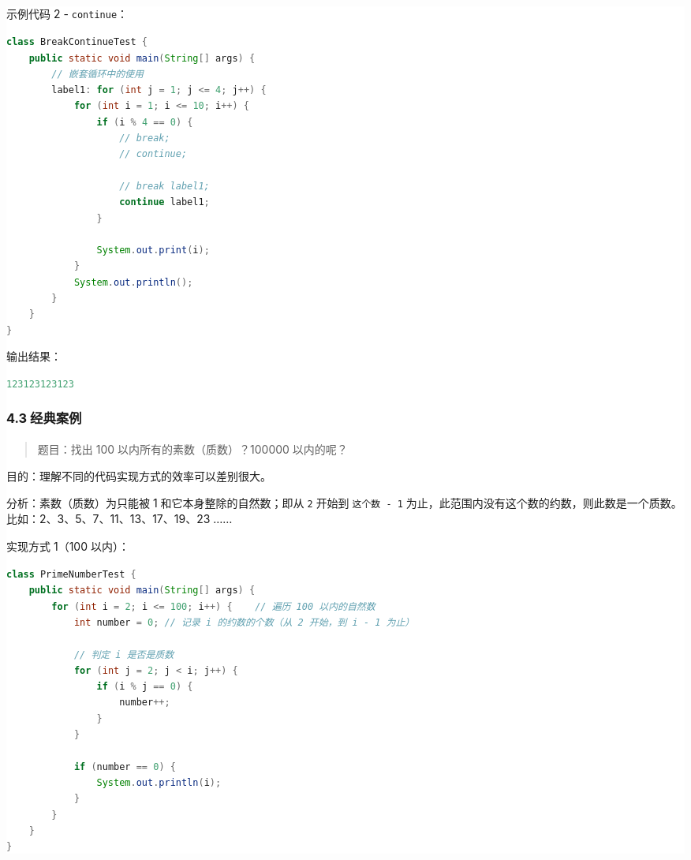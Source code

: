 示例代码 2 - `continue`：
```java
class BreakContinueTest {
    public static void main(String[] args) {
        // 嵌套循环中的使用
        label1: for (int j = 1; j <= 4; j++) {
            for (int i = 1; i <= 10; i++) {
                if (i % 4 == 0) {
                    // break;
                    // continue;

                    // break label1;
                    continue label1;
                }

                System.out.print(i);
            }
            System.out.println();
        }
    }
}

```
输出结果：
```java
123123123123
```

### 4.3 经典案例

> 题目：找出 100 以内所有的素数（质数）？100000 以内的呢？

目的：理解不同的代码实现方式的效率可以差别很大。

分析：素数（质数）为只能被 1 和它本身整除的自然数；即从 `2` 开始到 `这个数 - 1` 为止，此范围内没有这个数的约数，则此数是一个质数。比如：2、3、5、7、11、13、17、19、23 ……

实现方式 1（100 以内）：
```java
class PrimeNumberTest {
    public static void main(String[] args) {
        for (int i = 2; i <= 100; i++) {    // 遍历 100 以内的自然数
            int number = 0; // 记录 i 的约数的个数（从 2 开始，到 i - 1 为止）

            // 判定 i 是否是质数
            for (int j = 2; j < i; j++) {
                if (i % j == 0) {
                    number++;
                }
            }

            if (number == 0) {
                System.out.println(i);
            }
        }
    }
}

```
